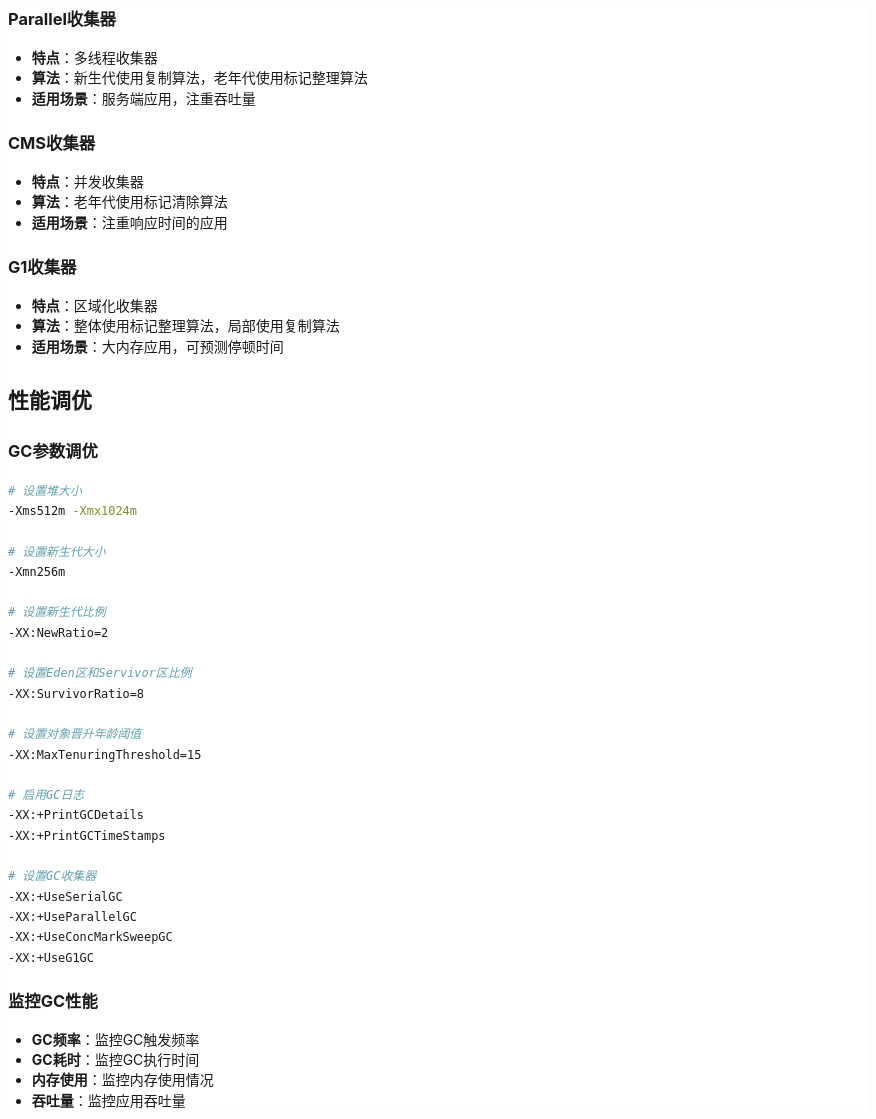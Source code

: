 ### Parallel收集器
- **特点**：多线程收集器
- **算法**：新生代使用复制算法，老年代使用标记整理算法
- **适用场景**：服务端应用，注重吞吐量

### CMS收集器
- **特点**：并发收集器
- **算法**：老年代使用标记清除算法
- **适用场景**：注重响应时间的应用

### G1收集器
- **特点**：区域化收集器
- **算法**：整体使用标记整理算法，局部使用复制算法
- **适用场景**：大内存应用，可预测停顿时间

## 性能调优

### GC参数调优
```bash
# 设置堆大小
-Xms512m -Xmx1024m

# 设置新生代大小
-Xmn256m

# 设置新生代比例
-XX:NewRatio=2

# 设置Eden区和Servivor区比例
-XX:SurvivorRatio=8

# 设置对象晋升年龄阈值
-XX:MaxTenuringThreshold=15

# 启用GC日志
-XX:+PrintGCDetails
-XX:+PrintGCTimeStamps

# 设置GC收集器
-XX:+UseSerialGC
-XX:+UseParallelGC
-XX:+UseConcMarkSweepGC
-XX:+UseG1GC
```

### 监控GC性能
- **GC频率**：监控GC触发频率
- **GC耗时**：监控GC执行时间
- **内存使用**：监控内存使用情况
- **吞吐量**：监控应用吞吐量
